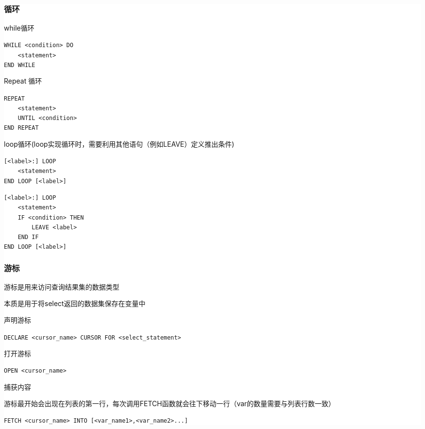 ### 循环

while循环

```mysql
WHILE <condition> DO
	<statement>
END WHILE
```

Repeat 循环

```mysql
REPEAT
	<statement>
	UNTIL <condition>
END REPEAT
```

loop循环(loop实现循环时，需要利用其他语句（例如LEAVE）定义推出条件)

```mysql
[<label>:] LOOP
	<statement>
END LOOP [<label>]
```

```mysql
[<label>:] LOOP
	<statement>
	IF <condition> THEN
		LEAVE <label>
	END IF
END LOOP [<label>]
```

### 游标

游标是用来访问查询结果集的数据类型

本质是用于将select返回的数据集保存在变量中

声明游标

```mysql
DECLARE <cursor_name> CURSOR FOR <select_statement>
```

打开游标

```mysql
OPEN <cursor_name>
```

捕获内容

游标最开始会出现在列表的第一行，每次调用FETCH函数就会往下移动一行（var的数量需要与列表行数一致）

```mysql
FETCH <cursor_name> INTO [<var_name1>,<var_name2>...]
```
